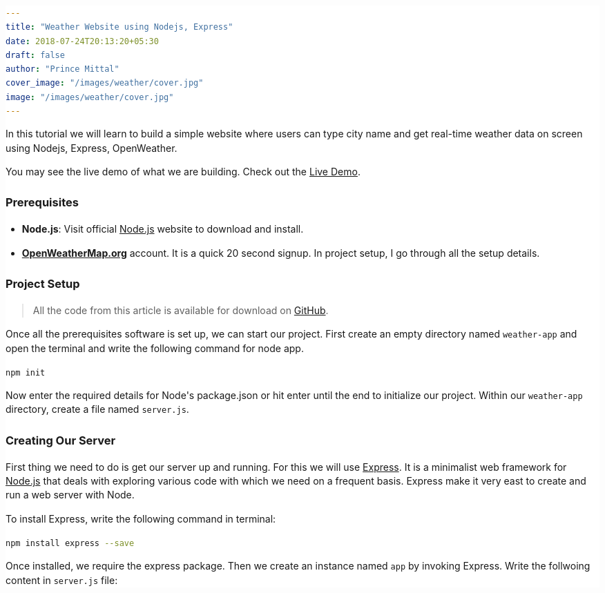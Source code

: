 ```yaml
---
title: "Weather Website using Nodejs, Express"
date: 2018-07-24T20:13:20+05:30
draft: false
author: "Prince Mittal"
cover_image: "/images/weather/cover.jpg"
image: "/images/weather/cover.jpg"
---
```


In this tutorial we will learn to build a simple website where users can type city name and get real-time weather data on screen using Nodejs, Express, OpenWeather.



You may see the live demo of what we are building. Check out the [Live Demo](https://fathomless-hamlet-64169.herokuapp.com/).  

### Prerequisites

* __Node.js__: Visit official [Node.js](https://nodejs.org/en/) website to download and install. 

* __[OpenWeatherMap.org](https://openweathermap.org/)__ account. It is a quick 20 second signup. In project setup, I go through all the setup details.

### Project Setup 

>All the code from this article is available for download on [GitHub](https://github.com/mittalprince/Everyday-Stuff/tree/master/Blog%20Folder/weather_app).

Once all the prerequisites software is set up, we can start our project. First create an empty directory named `weather-app` and open the terminal and write the following command for node app.

```bash 
npm init
```
Now enter the required details for Node's package.json or hit enter until the end to initialize our project.
Within our `weather-app` directory, create a file named `server.js`.

### Creating Our Server

First thing we need to do is get our server up and running. For this we will use [Express](https://expressjs.com/). It is a minimalist web framework for [Node.js](https://nodejs.org/en/) that deals with exploring various code with which we need on a frequent basis. Express make it very east to create and run a web server with Node.

To install Express, write the following command in terminal:

```bash 
npm install express --save
```

Once installed, we require the express package. Then we create an instance named `app` by invoking Express. Write the follwoing content in `server.js` file:
